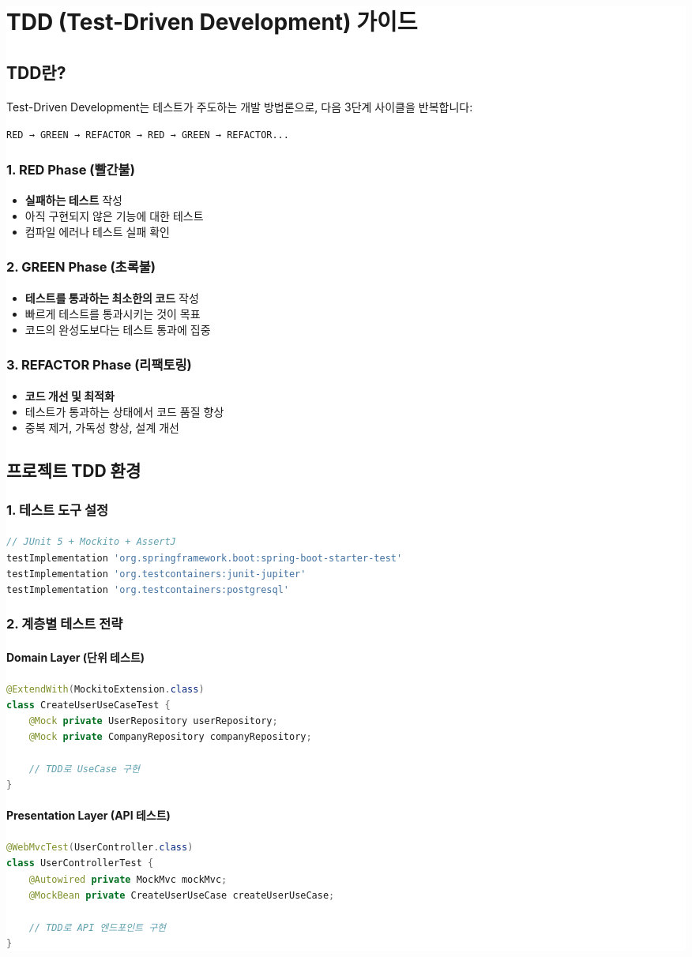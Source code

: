 # TDD (Test-Driven Development) 가이드

## TDD란?

Test-Driven Development는 테스트가 주도하는 개발 방법론으로, 다음 3단계 사이클을 반복합니다:

```
RED → GREEN → REFACTOR → RED → GREEN → REFACTOR...
```

### 1. RED Phase (빨간불)
- **실패하는 테스트** 작성
- 아직 구현되지 않은 기능에 대한 테스트
- 컴파일 에러나 테스트 실패 확인

### 2. GREEN Phase (초록불)
- **테스트를 통과하는 최소한의 코드** 작성
- 빠르게 테스트를 통과시키는 것이 목표
- 코드의 완성도보다는 테스트 통과에 집중

### 3. REFACTOR Phase (리팩토링)
- **코드 개선 및 최적화**
- 테스트가 통과하는 상태에서 코드 품질 향상
- 중복 제거, 가독성 향상, 설계 개선

## 프로젝트 TDD 환경

### 1. 테스트 도구 설정
```gradle
// JUnit 5 + Mockito + AssertJ
testImplementation 'org.springframework.boot:spring-boot-starter-test'
testImplementation 'org.testcontainers:junit-jupiter'
testImplementation 'org.testcontainers:postgresql'
```

### 2. 계층별 테스트 전략

#### Domain Layer (단위 테스트)
```java
@ExtendWith(MockitoExtension.class)
class CreateUserUseCaseTest {
    @Mock private UserRepository userRepository;
    @Mock private CompanyRepository companyRepository;
    
    // TDD로 UseCase 구현
}
```

#### Presentation Layer (API 테스트)
```java
@WebMvcTest(UserController.class)
class UserControllerTest {
    @Autowired private MockMvc mockMvc;
    @MockBean private CreateUserUseCase createUserUseCase;
    
    // TDD로 API 엔드포인트 구현
}
```
